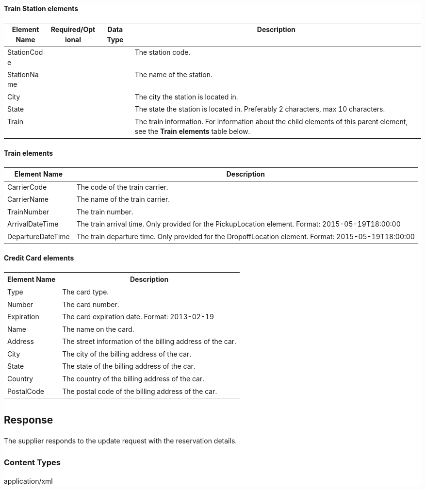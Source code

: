 #### Train Station elements

|Element Name|Required/Optional|Data Type|Description|
|------------|-----------------|---------|-----------|
|StationCode|	| |The station code.|
|StationName|	| |The name of the station.|
|City | | |The city the station is located in.|
|State|	| |The state the station is located in. Preferably 2 characters, max 10 characters.|
|Train|	| |The train information. For information about the child elements of this parent element, see the **Train elements** table below. |

#### Train elements

|Element Name|Description|
|------------|--------------------------|
|CarrierCode	 |The code of the train carrier.|
|CarrierName	  |The name of the train carrier.|
|TrainNumber |The train number.|
|ArrivalDateTime |The train arrival time. Only provided for the PickupLocation element. Format: 2015-05-19T18:00:00|
|DepartureDateTime |The train departure time. Only provided for the DropoffLocation element. Format: 2015-05-19T18:00:00|

#### Credit Card elements

|Element Name|Description|
|------------|--------------------------|
|Type| The card type.|
|Number| The card number.|
|Expiration| The card expiration date. Format: 2013-02-19|
| Name | The name on the card. |
| Address | The street information of the billing address of the car. |
| City | The city of the billing address of the car. |
| State | The state of the billing address of the car. |
| Country | The country of the billing address of the car. |
| PostalCode | The postal code of the billing address of the car. |

## Response

The supplier responds to the update request with the reservation details.

### Content Types
application/xml
